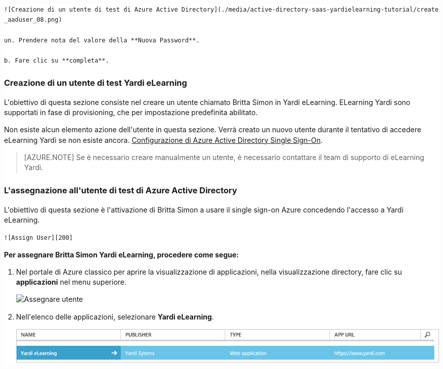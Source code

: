     ![Creazione di un utente di test di Azure Active Directory](./media/active-directory-saas-yardielearning-tutorial/create_aaduser_08.png) 

    un. Prendere nota del valore della **Nuova Password**.

    b. Fare clic su **completa**.   



### <a name="creating-a-yardi-elearning-test-user"></a>Creazione di un utente di test Yardi eLearning

L'obiettivo di questa sezione consiste nel creare un utente chiamato Britta Simon in Yardi eLearning. ELearning Yardi sono supportati in fase di provisioning, che per impostazione predefinita abilitato.

Non esiste alcun elemento azione dell'utente in questa sezione. Verrà creato un nuovo utente durante il tentativo di accedere eLearning Yardi se non esiste ancora. [Configurazione di Azure Active Directory Single Sign-On](#configuring-azure-ad-single-single-sign-on).

> [AZURE.NOTE] Se è necessario creare manualmente un utente, è necessario contattare il team di supporto di eLearning Yardi.


### <a name="assigning-the-azure-ad-test-user"></a>L'assegnazione all'utente di test di Azure Active Directory

L'obiettivo di questa sezione è l'attivazione di Britta Simon a usare il single sign-on Azure concedendo l'accesso a Yardi eLearning.

    ![Assign User][200] 

**Per assegnare Britta Simon Yardi eLearning, procedere come segue:**

1. Nel portale di Azure classico per aprire la visualizzazione di applicazioni, nella visualizzazione directory, fare clic su **applicazioni** nel menu superiore.
 
    ![Assegnare utente][201] 

2. Nell'elenco delle applicazioni, selezionare **Yardi eLearning**.

    ![Configurare Single Sign-On](./media/active-directory-saas-yardielearning-tutorial/tutorial_yardielearning_50.png) 


[1]: ./media/active-directory-saas-yardielearning-tutorial/tutorial_general_01.png
[2]: ./media/active-directory-saas-yardielearning-tutorial/tutorial_general_02.png
[3]: ./media/active-directory-saas-yardielearning-tutorial/tutorial_general_03.png
[4]: ./media/active-directory-saas-yardielearning-tutorial/tutorial_general_04.png
[6]: ./media/active-directory-saas-yardielearning-tutorial/tutorial_general_05.png
[10]: ./media/active-directory-saas-yardielearning-tutorial/tutorial_general_06.png
[11]: ./media/active-directory-saas-yardielearning-tutorial/tutorial_general_07.png
[20]: ./media/active-directory-saas-yardielearning-tutorial/tutorial_general_100.png
[200]: ./media/active-directory-saas-yardielearning-tutorial/tutorial_general_200.png
[201]: ./media/active-directory-saas-yardielearning-tutorial/tutorial_general_201.png
[203]: ./media/active-directory-saas-yardielearning-tutorial/tutorial_general_203.png
[204]: ./media/active-directory-saas-yardielearning-tutorial/tutorial_general_204.png
[205]: ./media/active-directory-saas-yardielearning-tutorial/tutorial_general_205.png